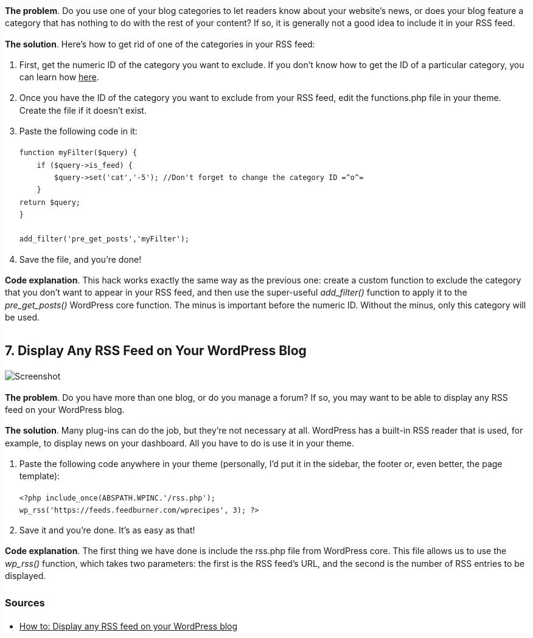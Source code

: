 <strong>The problem</strong>. Do you use one of your blog categories to let readers know about your website’s news, or does your blog feature a category that has nothing to do with the rest of your content? If so, it is generally not a good idea to include it in your RSS feed.

<strong>The solution</strong>. Here’s how to get rid of one of the categories in your RSS feed:

1.  First, get the numeric ID of the category you want to exclude. If you don’t know how to get the ID of a particular category, you can learn how [here](https://www.wprecipes.com/how-to-find-wordpress-category-id).
2.  Once you have the ID of the category you want to exclude from your RSS feed, edit the functions.php file in your theme. Create the file if it doesn’t exist.
3.  Paste the following code in it:

        function myFilter($query) {
            if ($query->is_feed) {
                $query->set('cat','-5'); //Don't forget to change the category ID =^o^=
            }
        return $query;
        }

        add_filter('pre_get_posts','myFilter');

4.  Save the file, and you’re done!

<strong>Code explanation</strong>. This hack works exactly the same way as the previous one: create a custom function to exclude the category that you don’t want to appear in your RSS feed, and then use the super-useful <em>add_filter()</em> function to apply it to the <em>pre_get_posts()</em> WordPress core function. The minus is important before the numeric ID. Without the minus, only this category will be used.</p>

## 7\. Display Any RSS Feed on Your WordPress Blog

<img loading="lazy" decoding="async" src="https://archive.smashing.media/assets/344dbf88-fdf9-42bb-adb4-46f01eedd629/5cefc5b0-b134-4f3f-8d02-e99483e61b80/sm5.png" alt="Screenshot" />

<strong>The problem</strong>. Do you have more than one blog, or do you manage a forum? If so, you may want to be able to display any RSS feed on your WordPress blog.

<strong>The solution</strong>. Many plug-ins can do the job, but they’re not necessary at all. WordPress has a built-in RSS reader that is used, for example, to display news on your dashboard. All you have to do is use it in your theme.

1.  Paste the following code anywhere in your theme (personally, I’d put it in the sidebar, the footer or, even better, the page template):

        <?php include_once(ABSPATH.WPINC.'/rss.php');
        wp_rss('https://feeds.feedburner.com/wprecipes', 3); ?>

2.  Save it and you’re done. It’s as easy as that!

<strong>Code explanation</strong>. The first thing we have done is include the rss.php file from WordPress core. This file allows us to use the <em>wp_rss()</em> function, which takes two parameters: the first is the RSS feed’s URL, and the second is the number of RSS entries to be displayed.</p>

### Sources

*   [How to: Display any RSS feed on your WordPress blog](https://www.wprecipes.com/how-to-display-any-rss-feed-on-your-wordpress-blog)
